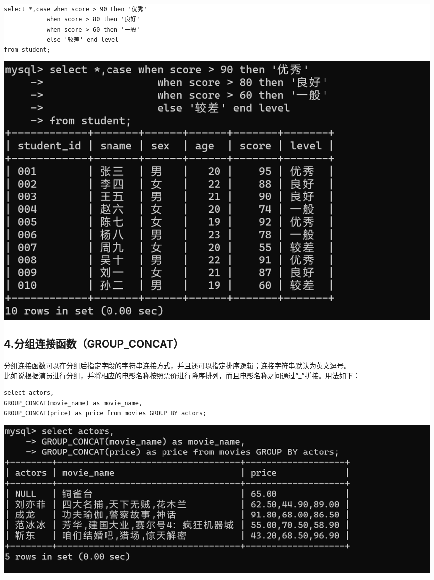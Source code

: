 ```plsql
select *,case when score > 90 then '优秀'
			when score > 80 then '良好'
			when score > 60 then '一般'
			else '较差' end level
from student;
```

![1741009641442-47ecb3b9-b323-4475-abb3-d93a7f81dc2e.png](./img/DGpPDSoRvSi_vHdE/1741009641442-47ecb3b9-b323-4475-abb3-d93a7f81dc2e-268318.png)

## 4.分组连接函数（GROUP_CONCAT）
分组连接函数可以在分组后指定字段的字符串连接方式，并且还可以指定排序逻辑；连接字符串默认为英文逗号。  
比如说根据演员进行分组，并将相应的电影名称按照票价进行降序排列，而且电影名称之间通过“_”拼接。用法如下：

```plsql
select actors,
GROUP_CONCAT(movie_name) as movie_name,
GROUP_CONCAT(price) as price from movies GROUP BY actors;
```

![1741008250275-6a64948f-f5ce-4f4e-ab97-0103bf308f7c.png](./img/DGpPDSoRvSi_vHdE/1741008250275-6a64948f-f5ce-4f4e-ab97-0103bf308f7c-765218.png)
